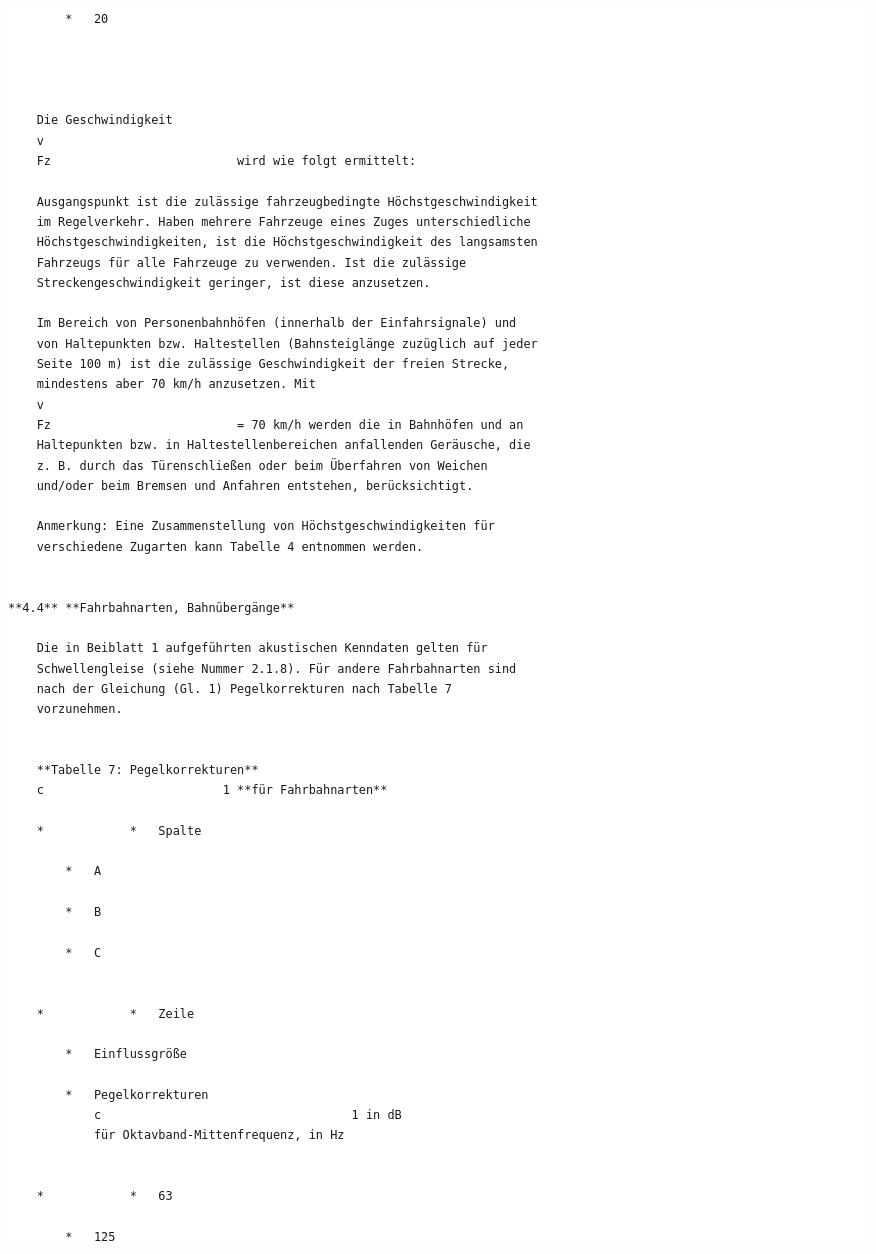             *   20




        Die Geschwindigkeit
        v
        Fz                          wird wie folgt ermittelt:

        Ausgangspunkt ist die zulässige fahrzeugbedingte Höchstgeschwindigkeit
        im Regelverkehr. Haben mehrere Fahrzeuge eines Zuges unterschiedliche
        Höchstgeschwindigkeiten, ist die Höchstgeschwindigkeit des langsamsten
        Fahrzeugs für alle Fahrzeuge zu verwenden. Ist die zulässige
        Streckengeschwindigkeit geringer, ist diese anzusetzen.

        Im Bereich von Personenbahnhöfen (innerhalb der Einfahrsignale) und
        von Haltepunkten bzw. Haltestellen (Bahnsteiglänge zuzüglich auf jeder
        Seite 100 m) ist die zulässige Geschwindigkeit der freien Strecke,
        mindestens aber 70 km/h anzusetzen. Mit
        v
        Fz                          = 70 km/h werden die in Bahnhöfen und an
        Haltepunkten bzw. in Haltestellenbereichen anfallenden Geräusche, die
        z. B. durch das Türenschließen oder beim Überfahren von Weichen
        und/oder beim Bremsen und Anfahren entstehen, berücksichtigt.

        Anmerkung: Eine Zusammenstellung von Höchstgeschwindigkeiten für
        verschiedene Zugarten kann Tabelle 4 entnommen werden.


    **4.4** **Fahrbahnarten, Bahnübergänge**

        Die in Beiblatt 1 aufgeführten akustischen Kenndaten gelten für
        Schwellengleise (siehe Nummer 2.1.8). Für andere Fahrbahnarten sind
        nach der Gleichung (Gl. 1) Pegelkorrekturen nach Tabelle 7
        vorzunehmen.


        **Tabelle 7: Pegelkorrekturen**
        c                         1 **für Fahrbahnarten**

        *            *   Spalte

            *   A

            *   B

            *   C


        *            *   Zeile

            *   Einflussgröße

            *   Pegelkorrekturen
                c                                   1 in dB
                für Oktavband-Mittenfrequenz, in Hz


        *            *   63

            *   125

